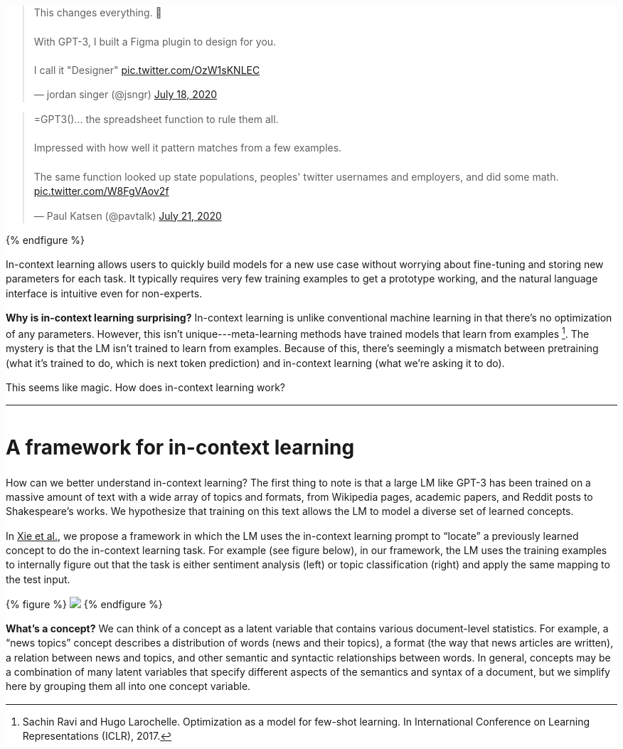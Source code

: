 <div class="twitterblock"><blockquote class="twitter-tweet"><p lang="en" dir="ltr">This changes everything. 🤯<br><br>With GPT-3, I built a Figma plugin to design for you.<br><br>I call it &quot;Designer&quot; <a href="https://t.co/OzW1sKNLEC">pic.twitter.com/OzW1sKNLEC</a></p>&mdash; jordan singer (@jsngr) <a href="https://twitter.com/jsngr/status/1284511080715362304?ref\_src=twsrc%5Etfw">July 18, 2020</a></blockquote> <script async src="https://platform.twitter.com/widgets.js" charset="utf-8"></script> </div>

<div class="twitterblock"><blockquote class="twitter-tweet"><p lang="en" dir="ltr">=GPT3()... the spreadsheet function to rule them all.<br><br>Impressed with how well it pattern matches from a few examples.<br><br>The same function looked up state populations, peoples&#39; twitter usernames and employers, and did some math. <a href="https://t.co/W8FgVAov2f">pic.twitter.com/W8FgVAov2f</a></p>&mdash; Paul Katsen (@pavtalk) <a href="https://twitter.com/pavtalk/status/1285410751092416513?ref_src=twsrc%5Etfw">July 21, 2020</a></blockquote> <script async src="https://platform.twitter.com/widgets.js" charset="utf-8"></script></div>
{% endfigure %}

In-context learning allows users to quickly build models for a new use case without worrying about fine-tuning and storing new parameters for each task. It typically requires very few training examples to get a prototype working, and the natural language interface is intuitive even for non-experts.

**Why is in-context learning surprising?** In-context learning is unlike conventional machine learning in that there’s no optimization of any parameters. However, this isn’t unique---meta-learning methods have trained models that learn from examples [^META]. The mystery is that the LM isn’t trained to learn from examples. Because of this, there’s seemingly a mismatch between pretraining (what it’s trained to do, which is next token prediction) and in-context learning (what we’re asking it to do).

This seems like magic. How does in-context learning work?


<hr />


A framework for in-context learning
===================================

How can we better understand in-context learning? The first thing to note is that a large LM like GPT-3 has been trained on a massive amount of text with a wide array of topics and formats, from Wikipedia pages, academic papers, and Reddit posts to Shakespeare’s works. We hypothesize that training on this text allows the LM to model a diverse set of learned concepts.

In [Xie et al.](https://arxiv.org/abs/2111.02080),
we propose a framework in which the LM uses the in-context learning prompt to “locate” a previously learned concept to do the in-context learning task. For example (see figure below), in our framework, the LM uses the training examples to internally figure out that the task is either sentiment analysis (left) or topic classification (right) and apply the same mapping to the test input. 

{% figure %}
<img class="postimage" src="{{ site.baseurl }}/assets/img/posts/2022-08-01-understanding-incontext/images/image11.gif" />
{% endfigure %}

**What’s a concept?** We can think of a concept as a latent variable that contains various document-level statistics. For example, a “news topics” concept describes a distribution of words (news and their topics), a format (the way that news articles are written), a relation between news and topics, and other semantic and syntactic relationships between words. In general, concepts may be a combination of many latent variables that specify different aspects of the semantics and syntax of a document, but we simplify here by grouping them all into one concept variable.


[^BI]: Sang Michael Xie, Aditi Raghunathan, Percy Liang, Tengyu Ma. An Explanation of In-context Learning as Implicit Bayesian Inference. International Conference on Learning Representations (ICLR), 2022.
[^RRD]: Sewon Min, Xinxi Lyu, Ari Holtzman, Mikel Artetxe, Mike Lewis, Hannaneh Hajishirzi, Luke Zettlemoyer. Rethinking the Role of Demonstrations: What Makes In-Context Learning Work? arXiv preprint, 2022.
[^GPT]: Tom B. Brown, Benjamin Mann, Nick Ryder, Melanie Subbiah, Jared Kaplan, Prafulla Dhariwal, Arvind Neelakantan, Pranav Shyam, Girish Sastry, Amanda Askell, Sandhini Agarwal, Ariel Herbert-Voss, Gretchen Krueger, Tom Henighan, Rewon Child, Aditya Ramesh, Daniel M. Ziegler, Jeffrey Wu, Clemens Winter, Christopher Hesse, Mark Chen, Eric Sigler, Mateusz Litwin, Scott Gray, Benjamin Chess, Jack Clark, Christopher Berner, Sam McCandlish, Alec Radford, Ilya Sutskever, Dario Amodei. Language Models are Few-Shot Learners. Neural Information Processing Systems (NeurIPS), 2020.
[^CBU]: Tony Z. Zhao, Eric Wallace, Shi Feng, Dan Klein, Sameer Singh. Calibrate Before Use: Improving Few-Shot Performance of Language Models. International Conference on Machine Learning, 2021.
[^FAN]: Yao Lu, Max Bartolo, Alastair Moore, Sebastian Riedel, Pontus Stenetorp. Fantastically Ordered Prompts and Where to Find Them: Overcoming Few-Shot Prompt Order Sensitivity. Association for Computational Linguistics, 2022.
[^SAH]: Charlie Snell, Ruiqi Zhong, Dan Klein, Jacob Steinhardt. Approximating How Single Head Attention Learns. arXiv preprint, 2021.
[^VAR]: Benjamin L. Edelman, Surbhi Goel, Sham Kakade, Cyril Zhang. Inductive Biases and Variable Creation in Self-Attention Mechanisms. arXiv preprint, 2021.
[^META]: Sachin Ravi and Hugo Larochelle. Optimization as a model for few-shot learning. In International Conference on Learning Representations (ICLR), 2017.
[^SCALE]: Jared Kaplan, Sam McCandlish, Tom Henighan, Tom B. Brown, Benjamin Chess, Rewon Child, Scott Gray, Alec Radford, Jeffrey Wu, Dario Amodei. Scaling Laws for Neural Language Models. arXiv preprint, 2020.
[^TRAN]: Ashish Vaswani, Noam Shazeer, Niki Parmar, Jakob Uszkoreit, Llion Jones, Aidan N. Gomez, Lukasz Kaiser, Illia Polosukhin. Attention Is All You Need. Neural Information Processing Systems (NeurIPS), 2017.
[^WHY]: Colin Wei, Sang Michael Xie, Tengyu Ma. Why Do Pretrained Language Models Help in Downstream Tasks? An Analysis of Head and Prompt Tuning. Neural Information Processing Systems (NeurIPS), 2021.
[^MAT]: Nikunj Saunshi, Sadhika Malladi, and Sanjeev Arora. A mathematical exploration of why language models help solve downstream tasks. arXiv preprint, 2020.
[^PALM]: Aakanksha Chowdhery, Sharan Narang, Jacob Devlin, Maarten Bosma, Gaurav Mishra, Adam Roberts, Paul Barham, Hyung Won Chung, Charles Sutton, Sebastian Gehrmann, Parker Schuh, Kensen Shi, Sasha Tsvyashchenko, Joshua Maynez, Abhishek Rao, Parker Barnes, Yi Tay, Noam Shazeer, Vinodkumar Prabhakaran, Emily Reif, Nan Du, Ben Hutchinson, Reiner Pope, James Bradbury, Jacob Austin, Michael Isard, Guy Gur-Ari, Pengcheng Yin, Toju Duke, Anselm Levskaya, Sanjay Ghemawat, Sunipa Dev, Henryk Michalewski, Xavier Garcia, Vedant Misra, Kevin Robinson, Liam Fedus, Denny Zhou, Daphne Ippolito, David Luan, Hyeontaek Lim, Barret Zoph, Alexander Spiridonov, Ryan Sepassi, David Dohan, Shivani Agrawal, Mark Omernick, Andrew M. Dai, Thanumalayan Sankaranarayana Pillai, Marie Pellat, Aitor Lewkowycz, Erica Moreira, Rewon Child, Oleksandr Polozov, Katherine Lee, Zongwei Zhou, Xuezhi Wang, Brennan Saeta, Mark Diaz, Orhan Firat, Michele Catasta, Jason Wei, Kathy Meier-Hellstern, Douglas Eck, Jeff Dean, Slav Petrov, Noah Fiedel. PaLM: Scaling Language Modeling with Pathways. arXiv preprint, 2022.
[^GOPH]: Jack W. Rae, Sebastian Borgeaud, Trevor Cai, Katie Millican, Jordan Hoffmann, Francis Song, John Aslanides, Sarah Henderson, Roman Ring, Susannah Young, Eliza Rutherford, Tom Hennigan, Jacob Menick, Albin Cassirer, Richard Powell, George van den Driessche, Lisa Anne Hendricks, Maribeth Rauh, Po-Sen Huang, Amelia Glaese, Johannes Welbl, Sumanth Dathathri, Saffron Huang, Jonathan Uesato, John Mellor, Irina Higgins, Antonia Creswell, Nat McAleese, Amy Wu, Erich Elsen, Siddhant Jayakumar, Elena Buchatskaya, David Budden, Esme Sutherland, Karen Simonyan, Michela Paganini, Laurent Sifre, Lena Martens, Xiang Lorraine Li, Adhiguna Kuncoro, Aida Nematzadeh, Elena Gribovskaya, Domenic Donato, Angeliki Lazaridou, Arthur Mensch, Jean-Baptiste Lespiau, Maria Tsimpoukelli, Nikolai Grigorev, Doug Fritz, Thibault Sottiaux, Mantas Pajarskas, Toby Pohlen, Zhitao Gong, Daniel Toyama, Cyprien de Masson d'Autume, Yujia Li, Tayfun Terzi, Vladimir Mikulik, Igor Babuschkin, Aidan Clark, Diego de Las Casas, Aurelia Guy, Chris Jones, James Bradbury, Matthew Johnson, Blake Hechtman, Laura Weidinger, Iason Gabriel, William Isaac, Ed Lockhart, Simon Osindero, Laura Rimell, Chris Dyer, Oriol Vinyals, Kareem Ayoub, Jeff Stanway, Lorrayne Bennett, Demis Hassabis, Koray Kavukcuoglu, Geoffrey Irving. Scaling Language Models: Methods, Analysis & Insights from Training Gopher. arXiv preprint, 2022.
[^FLAN]: Jason Wei, Maarten Bosma, Vincent Y. Zhao, Kelvin Guu, Adams Wei Yu, Brian Lester, Nan Du, Andrew M. Dai, Quoc V. Le. Finetuned Language Models Are Zero-Shot Learners. International Conference on Learning Representations (ICLR), 2022.
[^TZERO]: Victor Sanh, Albert Webson, Colin Raffel, Stephen H. Bach, Lintang Sutawika, Zaid Alyafeai, Antoine Chaffin, Arnaud Stiegler, Teven Le Scao, Arun Raja, Manan Dey, M Saiful Bari, Canwen Xu, Urmish Thakker, Shanya Sharma Sharma, Eliza Szczechla, Taewoon Kim, Gunjan Chhablani, Nihal Nayak, Debajyoti Datta, Jonathan Chang, Mike Tian-Jian Jiang, Han Wang, Matteo Manica, Sheng Shen, Zheng Xin Yong, Harshit Pandey, Rachel Bawden, Thomas Wang, Trishala Neeraj, Jos Rozen, Abheesht Sharma, Andrea Santilli, Thibault Fevry, Jason Alan Fries, Ryan Teehan, Tali Bers, Stella Biderman, Leo Gao, Thomas Wolf, Alexander M. Rush. Multitask Prompted Training Enables Zero-Shot Task Generalization. International Conference on Learning Representations (ICLR), 2022.
[^WLM]: Thomas Wang, Adam Roberts, Daniel Hesslow, Teven Le Scao, Hyung Won Chung, Iz Beltagy, Julien Launay, Colin Raffel. What Language Model Architecture and Pretraining Objective Work Best for Zero-Shot Generalization? arXiv preprint, 2022.
[^IPTF]: Yasaman Razeghi, Robert L. Logan IV, Matt Gardner, Sameer Singh. Impact of Pretraining Term Frequencies on Few-Shot Reasoning. arXiv preprint, 2022.
[^DDPD]: Stephanie C.Y. Chan, Adam Santoro, Andrew K. Lampinen, Jane X. Wang, Aaditya Singh, Pierre H. Richemond, Jay McClelland, Felix Hill. Data Distributional Properties Drive Emergent In-Context Learning in Transformers. arXiv preprint, 2022.
[^OEPC]: Seongjin Shin, Sang-Woo Lee, Hwijeen Ahn, Sungdong Kim, HyoungSeok Kim, Boseop Kim, Kyunghyun Cho, Gichang Lee, Woomyoung Park, Jung-Woo Ha, Nako Sung. On the Effect of Pretraining Corpora on In-context Learning by a Large-scale Language Model. North American Chapter of the Association for Computational Linguistics (NAACL), 2022.
[^EMER]: Jason Wei, Yi Tay, Rishi Bommasani, Colin Raffel, Barret Zoph, Sebastian Borgeaud, Dani Yogatama, Maarten Bosma, Denny Zhou, Donald Metzler, Ed H. Chi, Tatsunori Hashimoto, Oriol Vinyals, Percy Liang, Jeff Dean, William Fedus. Emergent Abilities of Large Language Models. arXiv preprint, 2022.